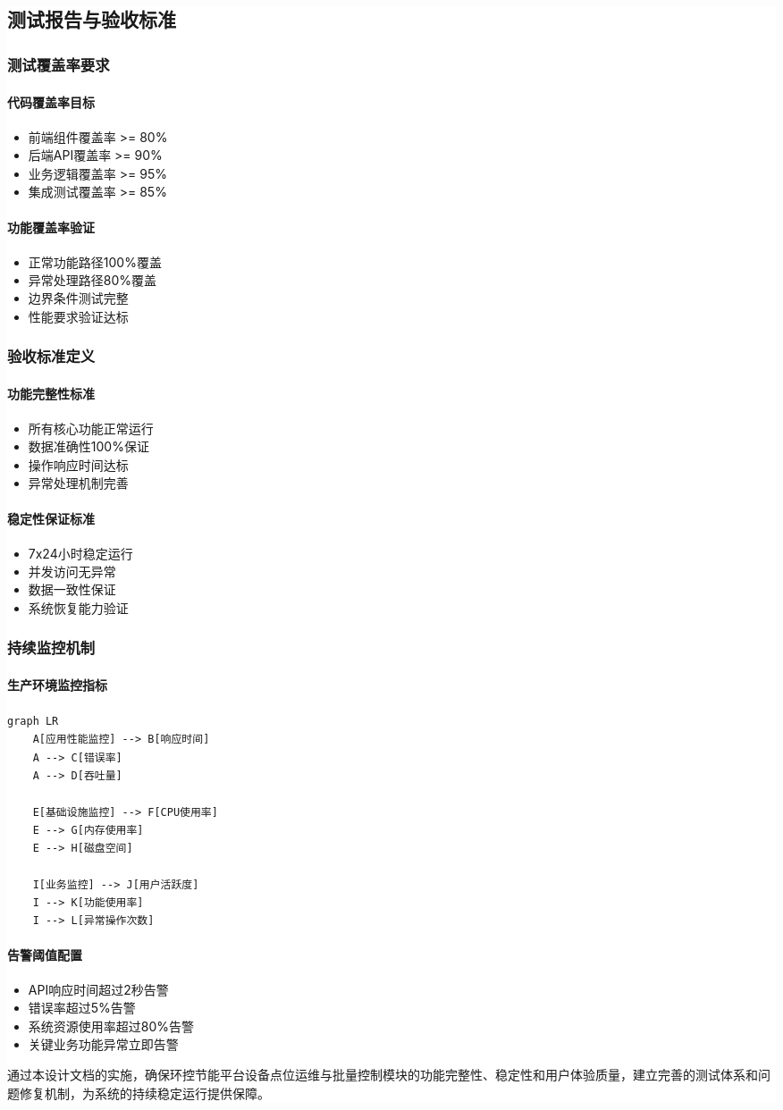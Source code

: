 ## 测试报告与验收标准

### 测试覆盖率要求

#### 代码覆盖率目标
- 前端组件覆盖率 >= 80%
- 后端API覆盖率 >= 90%
- 业务逻辑覆盖率 >= 95%
- 集成测试覆盖率 >= 85%

#### 功能覆盖率验证
- 正常功能路径100%覆盖
- 异常处理路径80%覆盖
- 边界条件测试完整
- 性能要求验证达标

### 验收标准定义

#### 功能完整性标准
- 所有核心功能正常运行
- 数据准确性100%保证
- 操作响应时间达标
- 异常处理机制完善

#### 稳定性保证标准
- 7x24小时稳定运行
- 并发访问无异常
- 数据一致性保证
- 系统恢复能力验证

### 持续监控机制

#### 生产环境监控指标

```mermaid
graph LR
    A[应用性能监控] --> B[响应时间]
    A --> C[错误率]
    A --> D[吞吐量]
    
    E[基础设施监控] --> F[CPU使用率]
    E --> G[内存使用率]
    E --> H[磁盘空间]
    
    I[业务监控] --> J[用户活跃度]
    I --> K[功能使用率]
    I --> L[异常操作次数]
```

#### 告警阈值配置
- API响应时间超过2秒告警
- 错误率超过5%告警
- 系统资源使用率超过80%告警
- 关键业务功能异常立即告警

通过本设计文档的实施，确保环控节能平台设备点位运维与批量控制模块的功能完整性、稳定性和用户体验质量，建立完善的测试体系和问题修复机制，为系统的持续稳定运行提供保障。